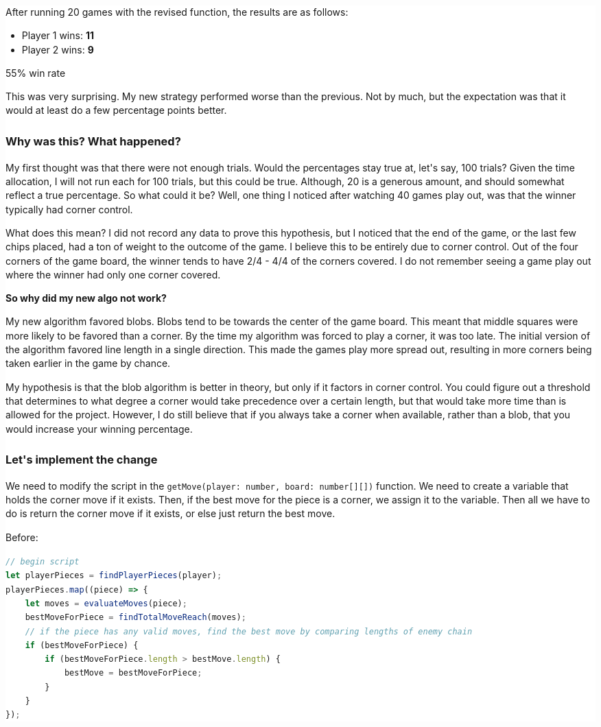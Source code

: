 After running 20 games with the revised function, the results are as follows:

-   Player 1 wins: **11**
-   Player 2 wins: **9**

55% win rate

This was very surprising. My new strategy performed worse than the previous. Not by much, but the expectation was that it would at least do a few percentage points better.

### Why was this? What happened?

My first thought was that there were not enough trials. Would the percentages stay true at, let's say, 100 trials? Given the time allocation, I will not run each for 100 trials, but this could be true. Although, 20 is a generous amount, and should somewhat reflect a true percentage. So what could it be? Well, one thing I noticed after watching 40 games play out, was that the winner typically had corner control.

What does this mean? I did not record any data to prove this hypothesis, but I noticed that the end of the game, or the last few chips placed, had a ton of weight to the outcome of the game. I believe this to be entirely due to corner control. Out of the four corners of the game board, the winner tends to have 2/4 - 4/4 of the corners covered. I do not remember seeing a game play out where the winner had only one corner covered.

**So why did my new algo not work?**

My new algorithm favored blobs. Blobs tend to be towards the center of the game board. This meant that middle squares were more likely to be favored than a corner. By the time my algorithm was forced to play a corner, it was too late. The initial version of the algorithm favored line length in a single direction. This made the games play more spread out, resulting in more corners being taken earlier in the game by chance.

My hypothesis is that the blob algorithm is better in theory, but only if it factors in corner control. You could figure out a threshold that determines to what degree a corner would take precedence over a certain length, but that would take more time than is allowed for the project. However, I do still believe that if you always take a corner when available, rather than a blob, that you would increase your winning percentage.

### Let's implement the change

We need to modify the script in the `getMove(player: number, board: number[][])` function. We need to create a variable that holds the corner move if it exists. Then, if the best move for the piece is a corner, we assign it to the variable. Then all we have to do is return the corner move if it exists, or else just return the best move.

Before:

```js
// begin script
let playerPieces = findPlayerPieces(player);
playerPieces.map((piece) => {
	let moves = evaluateMoves(piece);
	bestMoveForPiece = findTotalMoveReach(moves);
	// if the piece has any valid moves, find the best move by comparing lengths of enemy chain
	if (bestMoveForPiece) {
		if (bestMoveForPiece.length > bestMove.length) {
			bestMove = bestMoveForPiece;
		}
	}
});
```
